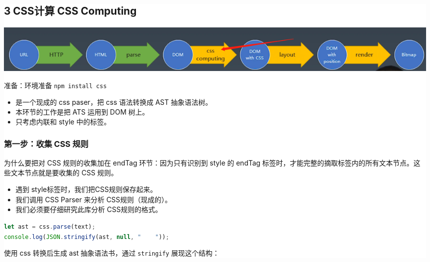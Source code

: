 





## 3 CSS计算 CSS Computing

  ![image-20211118112247760](images/toy%20browser.assets/image-20211118112247760.png)

准备：环境准备 `npm install css`

- 是一个现成的 css paser，把 css 语法转换成 AST 抽象语法树。
- 本环节的工作是把 ATS 运用到 DOM 树上。
- 只考虑内联和 style 中的标签。



### 第一步：收集 CSS 规则

为什么要把对 CSS 规则的收集加在 endTag 环节：因为只有识别到 style 的 endTag 标签时，才能完整的摘取标签内的所有文本节点。这些文本节点就是要收集的 CSS 规则。

- 遇到 style标签时，我们把CSS规则保存起来。
- 我们调用 CSS Parser 来分析 CSS规则（现成的）。
- 我们必须要仔细研究此库分析 CSS规则的格式。

```js
let ast = css.parse(text);
console.log(JSON.stringify(ast, null, "    "));
```

使用 css 转换后生成 ast 抽象语法书，通过 `stringify` 展现这个结构： 
